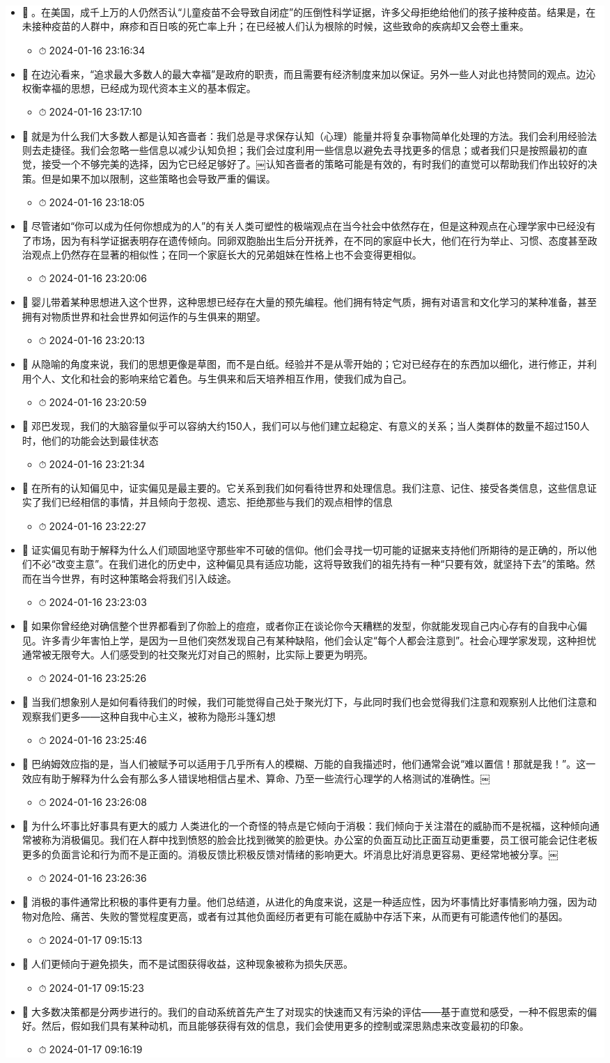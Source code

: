 - 📌 。在美国，成千上万的人仍然否认“儿童疫苗不会导致自闭症”的压倒性科学证据，许多父母拒绝给他们的孩子接种疫苗。结果是，在未接种疫苗的人群中，麻疹和百日咳的死亡率上升；在已经被人们认为根除的时候，这些致命的疾病却又会卷土重来。 
    - ⏱ 2024-01-16 23:16:34 

- 📌 在边沁看来，“追求最大多数人的最大幸福”是政府的职责，而且需要有经济制度来加以保证。另外一些人对此也持赞同的观点。边沁权衡幸福的思想，已经成为现代资本主义的基本假定。 
    - ⏱ 2024-01-16 23:17:10 

- 📌 就是为什么我们大多数人都是认知吝啬者：我们总是寻求保存认知（心理）能量并将复杂事物简单化处理的方法。我们会利用经验法则去走捷径。我们会忽略一些信息以减少认知负担；我们会过度利用一些信息以避免去寻找更多的信息；或者我们只是按照最初的直觉，接受一个不够完美的选择，因为它已经足够好了。￼认知吝啬者的策略可能是有效的，有时我们的直觉可以帮助我们作出较好的决策。但是如果不加以限制，这些策略也会导致严重的偏误。 
    - ⏱ 2024-01-16 23:18:05 

- 📌 尽管诸如“你可以成为任何你想成为的人”的有关人类可塑性的极端观点在当今社会中依然存在，但是这种观点在心理学家中已经没有了市场，因为有科学证据表明存在遗传倾向。同卵双胞胎出生后分开抚养，在不同的家庭中长大，他们在行为举止、习惯、态度甚至政治观点上仍然存在显著的相似性；在同一个家庭长大的兄弟姐妹在性格上也不会变得更相似。 
    - ⏱ 2024-01-16 23:20:06 

- 📌 婴儿带着某种思想进入这个世界，这种思想已经存在大量的预先编程。他们拥有特定气质，拥有对语言和文化学习的某种准备，甚至拥有对物质世界和社会世界如何运作的与生俱来的期望。 
    - ⏱ 2024-01-16 23:20:13 

- 📌 从隐喻的角度来说，我们的思想更像是草图，而不是白纸。经验并不是从零开始的；它对已经存在的东西加以细化，进行修正，并利用个人、文化和社会的影响来给它着色。与生俱来和后天培养相互作用，使我们成为自己。 
    - ⏱ 2024-01-16 23:20:59 

- 📌 邓巴发现，我们的大脑容量似乎可以容纳大约150人，我们可以与他们建立起稳定、有意义的关系；当人类群体的数量不超过150人时，他们的功能会达到最佳状态 
    - ⏱ 2024-01-16 23:21:34 

- 📌 在所有的认知偏见中，证实偏见是最主要的。它关系到我们如何看待世界和处理信息。我们注意、记住、接受各类信息，这些信息证实了我们已经相信的事情，并且倾向于忽视、遗忘、拒绝那些与我们的观点相悖的信息 
    - ⏱ 2024-01-16 23:22:27 

- 📌 证实偏见有助于解释为什么人们顽固地坚守那些牢不可破的信仰。他们会寻找一切可能的证据来支持他们所期待的是正确的，所以他们不必“改变主意”。在我们进化的历史中，这种偏见具有适应功能，这将导致我们的祖先持有一种“只要有效，就坚持下去”的策略。然而在当今世界，有时这种策略会将我们引入歧途。 
    - ⏱ 2024-01-16 23:23:03 

- 📌 如果你曾经绝对确信整个世界都看到了你脸上的痘痘，或者你正在谈论你今天糟糕的发型，你就能发现自己内心存有的自我中心偏见。许多青少年害怕上学，是因为一旦他们突然发现自己有某种缺陷，他们会认定“每个人都会注意到”。社会心理学家发现，这种担忧通常被无限夸大。人们感受到的社交聚光灯对自己的照射，比实际上要更为明亮。 
    - ⏱ 2024-01-16 23:25:26 

- 📌 当我们想象别人是如何看待我们的时候，我们可能觉得自己处于聚光灯下，与此同时我们也会觉得我们注意和观察别人比他们注意和观察我们更多——这种自我中心主义，被称为隐形斗篷幻想 
    - ⏱ 2024-01-16 23:25:46 

- 📌 巴纳姆效应指的是，当人们被赋予可以适用于几乎所有人的模糊、万能的自我描述时，他们通常会说“难以置信！那就是我！”。这一效应有助于解释为什么会有那么多人错误地相信占星术、算命、乃至一些流行心理学的人格测试的准确性。￼ 
    - ⏱ 2024-01-16 23:26:08 

- 📌 为什么坏事比好事具有更大的威力 人类进化的一个奇怪的特点是它倾向于消极：我们倾向于关注潜在的威胁而不是祝福，这种倾向通常被称为消极偏见。我们在人群中找到愤怒的脸会比找到微笑的脸更快。办公室的负面互动比正面互动更重要，员工很可能会记住老板更多的负面言论和行为而不是正面的。消极反馈比积极反馈对情绪的影响更大。坏消息比好消息更容易、更经常地被分享。￼ 
    - ⏱ 2024-01-16 23:26:36 

- 📌 消极的事件通常比积极的事件更有力量。他们总结道，从进化的角度来说，这是一种适应性，因为坏事情比好事情影响力强，因为动物对危险、痛苦、失败的警觉程度更高，或者有过其他负面经历者更有可能在威胁中存活下来，从而更有可能遗传他们的基因。 
    - ⏱ 2024-01-17 09:15:13 

- 📌 人们更倾向于避免损失，而不是试图获得收益，这种现象被称为损失厌恶。 
    - ⏱ 2024-01-17 09:15:23 

- 📌 大多数决策都是分两步进行的。我们的自动系统首先产生了对现实的快速而又有污染的评估——基于直觉和感受，一种不假思索的偏好。然后，假如我们具有某种动机，而且能够获得有效的信息，我们会使用更多的控制或深思熟虑来改变最初的印象。 
    - ⏱ 2024-01-17 09:16:19 
